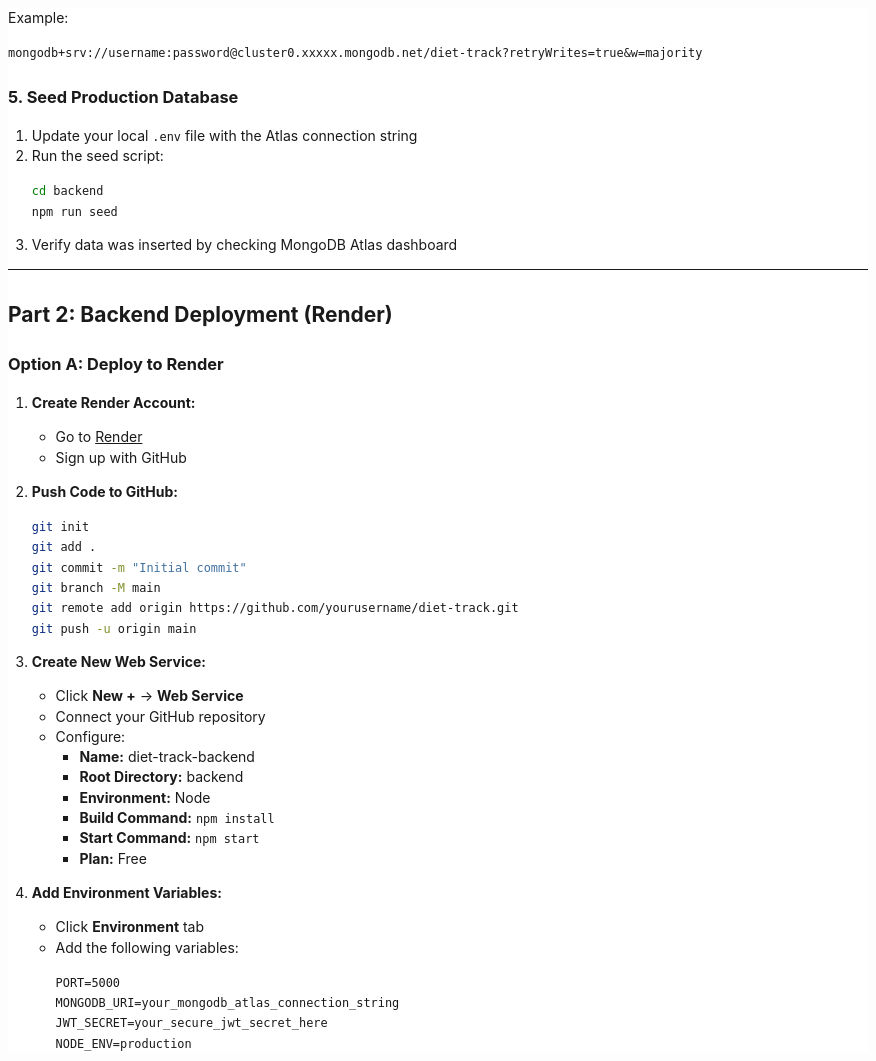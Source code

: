 Example:
```
mongodb+srv://username:password@cluster0.xxxxx.mongodb.net/diet-track?retryWrites=true&w=majority
```

### 5. Seed Production Database

1. Update your local `.env` file with the Atlas connection string
2. Run the seed script:
   ```bash
   cd backend
   npm run seed
   ```
3. Verify data was inserted by checking MongoDB Atlas dashboard

---

## Part 2: Backend Deployment (Render)

### Option A: Deploy to Render

1. **Create Render Account:**
   - Go to [Render](https://render.com)
   - Sign up with GitHub

2. **Push Code to GitHub:**
   ```bash
   git init
   git add .
   git commit -m "Initial commit"
   git branch -M main
   git remote add origin https://github.com/yourusername/diet-track.git
   git push -u origin main
   ```

3. **Create New Web Service:**
   - Click **New +** → **Web Service**
   - Connect your GitHub repository
   - Configure:
     - **Name:** diet-track-backend
     - **Root Directory:** backend
     - **Environment:** Node
     - **Build Command:** `npm install`
     - **Start Command:** `npm start`
     - **Plan:** Free

4. **Add Environment Variables:**
   - Click **Environment** tab
   - Add the following variables:
     ```
     PORT=5000
     MONGODB_URI=your_mongodb_atlas_connection_string
     JWT_SECRET=your_secure_jwt_secret_here
     NODE_ENV=production
     ```
